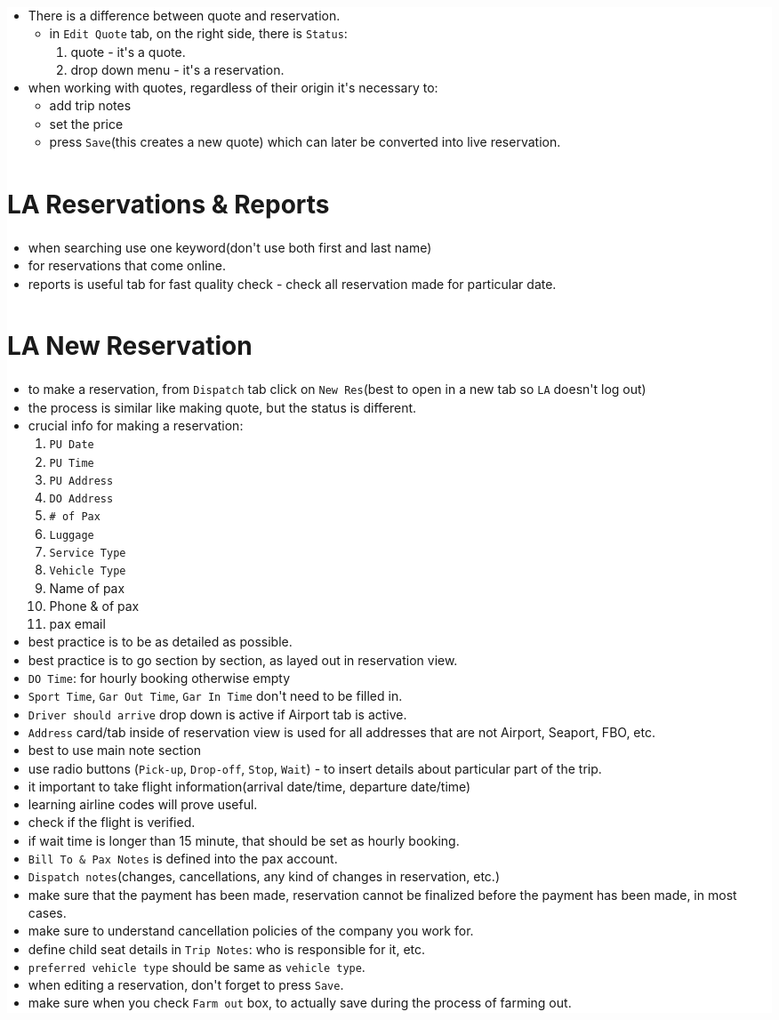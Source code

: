 - There is a difference between quote and reservation.
    - in `Edit Quote` tab, on the right side, there is `Status`:
        1. quote - it's a quote.
        1. drop down menu - it's a reservation.
- when working with quotes, regardless of their origin it's necessary to:
    - add trip notes
    - set the price
    - press `Save`(this creates a new quote) which can later be converted into live reservation.

# LA Reservations & Reports

- when searching use one keyword(don't use both first and last name)
- for reservations that come online.
- reports is useful tab for fast quality check - check all reservation made for particular date.

# LA New Reservation

- to make a reservation, from `Dispatch` tab click on `New Res`(best to open in a new tab so `LA` doesn't log out)
- the process is similar like making quote, but the status is different.
- crucial info for making a reservation:
    1. `PU Date`
    1. `PU Time`
    1. `PU Address`
    1. `DO Address`
    1. `# of Pax`
    1. `Luggage`
    1. `Service Type`
    1. `Vehicle Type`
    1. Name of pax
    1. Phone & of pax
    1. pax email
- best practice is to be as detailed as possible.
- best practice is to go section by section, as layed out in reservation view.
- `DO Time`: for hourly booking otherwise empty
- `Sport Time`, `Gar Out Time`, `Gar In Time` don't need to be filled in.
- `Driver should arrive` drop down is active if Airport tab is active.
- `Address` card/tab inside of reservation view is used for all addresses that are not Airport, Seaport, FBO, etc.
- best to use main note section
- use radio buttons (`Pick-up`, `Drop-off`, `Stop`, `Wait`) - to insert details about particular part of the trip.
- it important to take flight information(arrival date/time, departure date/time)
- learning airline codes will prove useful.
- check if the flight is verified.
- if wait time is longer than 15 minute, that should be set as hourly booking.
- `Bill To & Pax Notes` is defined into the pax account.
- `Dispatch notes`(changes, cancellations, any kind of changes in reservation, etc.)
- make sure that the payment has been made, reservation cannot be finalized before the payment has been made, in most cases.
- make sure to understand cancellation policies of the company you work for.
- define child seat details in `Trip Notes`: who is responsible for it, etc.
- `preferred vehicle type` should be same as `vehicle type`.
- when editing a reservation, don't forget to press `Save`.
- make sure when you check `Farm out` box, to actually save during the process of farming out.
